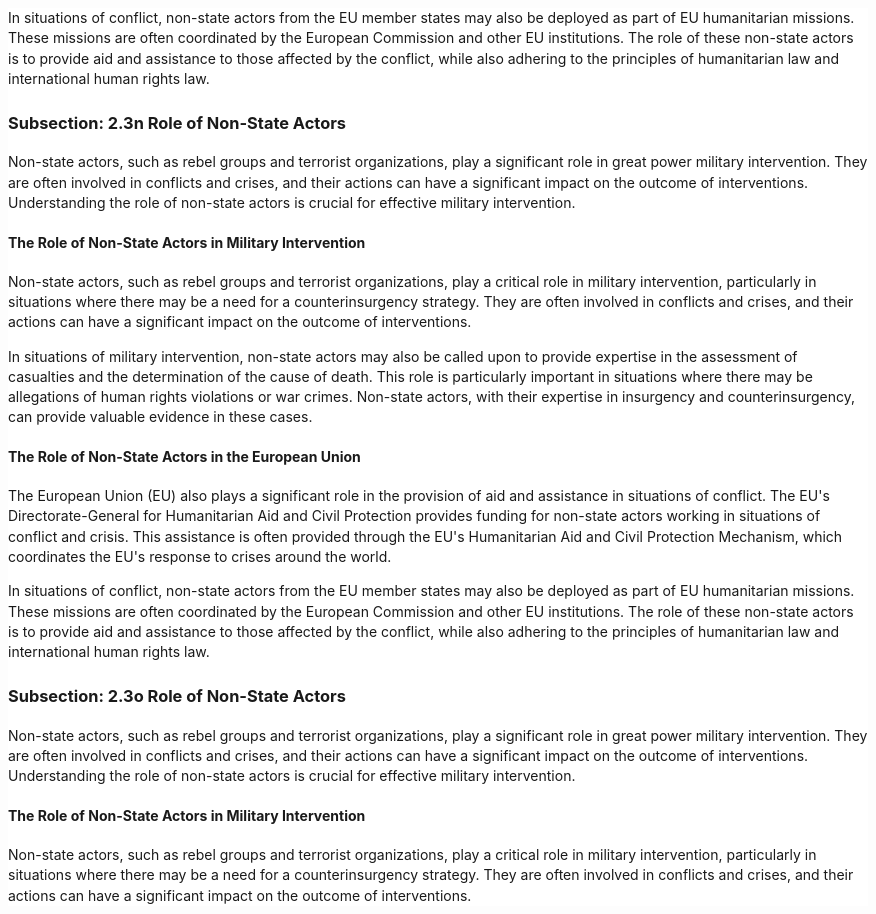 In situations of conflict, non-state actors from the EU member states may also be deployed as part of EU humanitarian missions. These missions are often coordinated by the European Commission and other EU institutions. The role of these non-state actors is to provide aid and assistance to those affected by the conflict, while also adhering to the principles of humanitarian law and international human rights law.

### Subsection: 2.3n Role of Non-State Actors

Non-state actors, such as rebel groups and terrorist organizations, play a significant role in great power military intervention. They are often involved in conflicts and crises, and their actions can have a significant impact on the outcome of interventions. Understanding the role of non-state actors is crucial for effective military intervention.

#### The Role of Non-State Actors in Military Intervention

Non-state actors, such as rebel groups and terrorist organizations, play a critical role in military intervention, particularly in situations where there may be a need for a counterinsurgency strategy. They are often involved in conflicts and crises, and their actions can have a significant impact on the outcome of interventions.

In situations of military intervention, non-state actors may also be called upon to provide expertise in the assessment of casualties and the determination of the cause of death. This role is particularly important in situations where there may be allegations of human rights violations or war crimes. Non-state actors, with their expertise in insurgency and counterinsurgency, can provide valuable evidence in these cases.

#### The Role of Non-State Actors in the European Union

The European Union (EU) also plays a significant role in the provision of aid and assistance in situations of conflict. The EU's Directorate-General for Humanitarian Aid and Civil Protection provides funding for non-state actors working in situations of conflict and crisis. This assistance is often provided through the EU's Humanitarian Aid and Civil Protection Mechanism, which coordinates the EU's response to crises around the world.

In situations of conflict, non-state actors from the EU member states may also be deployed as part of EU humanitarian missions. These missions are often coordinated by the European Commission and other EU institutions. The role of these non-state actors is to provide aid and assistance to those affected by the conflict, while also adhering to the principles of humanitarian law and international human rights law.

### Subsection: 2.3o Role of Non-State Actors

Non-state actors, such as rebel groups and terrorist organizations, play a significant role in great power military intervention. They are often involved in conflicts and crises, and their actions can have a significant impact on the outcome of interventions. Understanding the role of non-state actors is crucial for effective military intervention.

#### The Role of Non-State Actors in Military Intervention

Non-state actors, such as rebel groups and terrorist organizations, play a critical role in military intervention, particularly in situations where there may be a need for a counterinsurgency strategy. They are often involved in conflicts and crises, and their actions can have a significant impact on the outcome of interventions.
